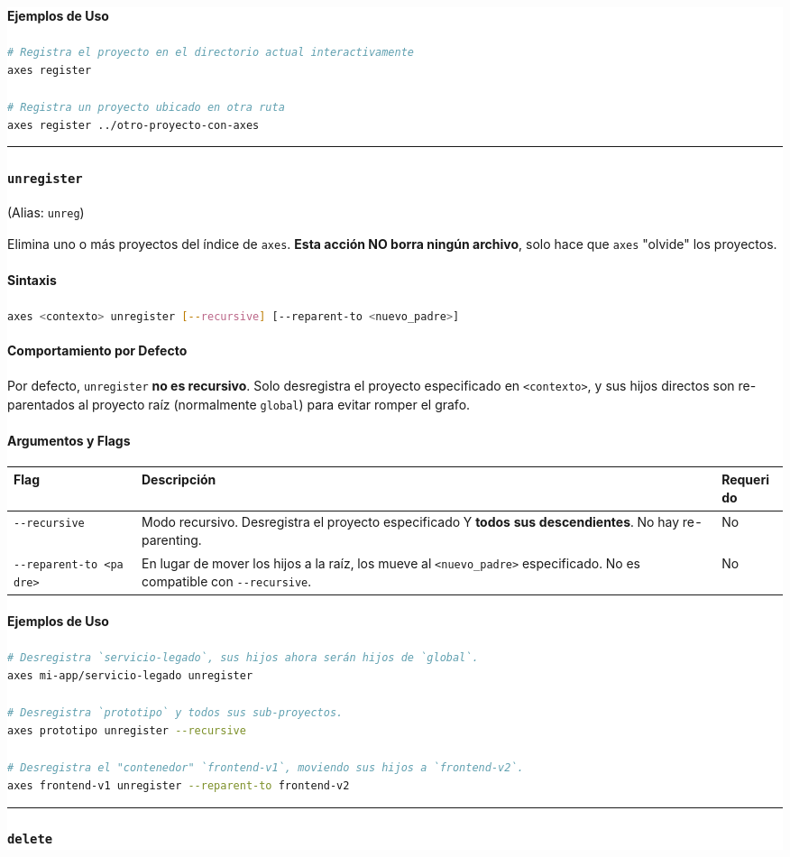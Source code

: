 #### **Ejemplos de Uso**

```sh
# Registra el proyecto en el directorio actual interactivamente
axes register

# Registra un proyecto ubicado en otra ruta
axes register ../otro-proyecto-con-axes
```

---

### `unregister`

(Alias: `unreg`)

Elimina uno o más proyectos del índice de `axes`. **Esta acción NO borra ningún archivo**, solo hace que `axes` "olvide" los proyectos.

#### **Sintaxis**

```sh
axes <contexto> unregister [--recursive] [--reparent-to <nuevo_padre>]
```

#### **Comportamiento por Defecto**

Por defecto, `unregister` **no es recursivo**. Solo desregistra el proyecto especificado en `<contexto>`, y sus hijos directos son re-parentados al proyecto raíz (normalmente `global`) para evitar romper el grafo.

#### **Argumentos y Flags**

| Flag                     | Descripción                                                                                                | Requerido |
| :----------------------- | :--------------------------------------------------------------------------------------------------------- | :-------- |
| `--recursive`            | Modo recursivo. Desregistra el proyecto especificado Y **todos sus descendientes**. No hay re-parenting.   | No        |
| `--reparent-to <padre>`  | En lugar de mover los hijos a la raíz, los mueve al `<nuevo_padre>` especificado. No es compatible con `--recursive`. | No        |

#### **Ejemplos de Uso**

```sh
# Desregistra `servicio-legado`, sus hijos ahora serán hijos de `global`.
axes mi-app/servicio-legado unregister

# Desregistra `prototipo` y todos sus sub-proyectos.
axes prototipo unregister --recursive

# Desregistra el "contenedor" `frontend-v1`, moviendo sus hijos a `frontend-v2`.
axes frontend-v1 unregister --reparent-to frontend-v2
```

---

### `delete`
